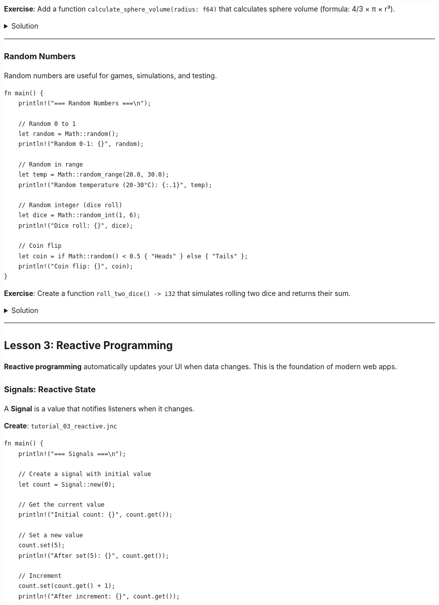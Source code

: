 **Exercise**: Add a function `calculate_sphere_volume(radius: f64)` that calculates sphere volume (formula: 4/3 × π × r³).

<details><summary>Solution</summary></details>

---

### Random Numbers

Random numbers are useful for games, simulations, and testing.

```raven
fn main() {
    println!("=== Random Numbers ===\n");

    // Random 0 to 1
    let random = Math::random();
    println!("Random 0-1: {}", random);

    // Random in range
    let temp = Math::random_range(20.0, 30.0);
    println!("Random temperature (20-30°C): {:.1}", temp);

    // Random integer (dice roll)
    let dice = Math::random_int(1, 6);
    println!("Dice roll: {}", dice);

    // Coin flip
    let coin = if Math::random() < 0.5 { "Heads" } else { "Tails" };
    println!("Coin flip: {}", coin);
}
```

**Exercise**: Create a function `roll_two_dice() -> i32` that simulates rolling two dice and returns their sum.

<details><summary>Solution</summary></details>

---

## Lesson 3: Reactive Programming

**Reactive programming** automatically updates your UI when data changes. This is the foundation of modern web apps.

### Signals: Reactive State

A **Signal** is a value that notifies listeners when it changes.

**Create**: `tutorial_03_reactive.jnc`

```raven
fn main() {
    println!("=== Signals ===\n");

    // Create a signal with initial value
    let count = Signal::new(0);

    // Get the current value
    println!("Initial count: {}", count.get());

    // Set a new value
    count.set(5);
    println!("After set(5): {}", count.get());

    // Increment
    count.set(count.get() + 1);
    println!("After increment: {}", count.get());
```